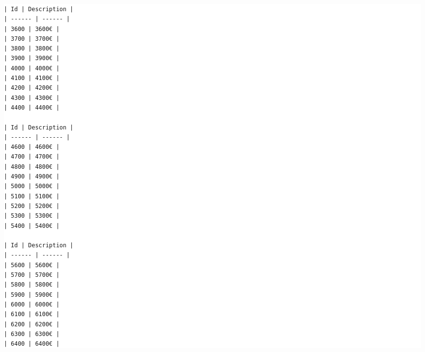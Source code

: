     | Id | Description | 
    | ------ | ------ |
    | 3600 | 3600€ |
    | 3700 | 3700€ |
    | 3800 | 3800€ |
    | 3900 | 3900€ |
    | 4000 | 4000€ |
    | 4100 | 4100€ |
    | 4200 | 4200€ |
    | 4300 | 4300€ |
    | 4400 | 4400€ |
    
    | Id | Description | 
    | ------ | ------ |
    | 4600 | 4600€ |
    | 4700 | 4700€ |
    | 4800 | 4800€ |
    | 4900 | 4900€ |
    | 5000 | 5000€ |
    | 5100 | 5100€ |
    | 5200 | 5200€ |
    | 5300 | 5300€ |
    | 5400 | 5400€ |
    
    | Id | Description | 
    | ------ | ------ |
    | 5600 | 5600€ |
    | 5700 | 5700€ |
    | 5800 | 5800€ |
    | 5900 | 5900€ |
    | 6000 | 6000€ |
    | 6100 | 6100€ |
    | 6200 | 6200€ |
    | 6300 | 6300€ |
    | 6400 | 6400€ |
